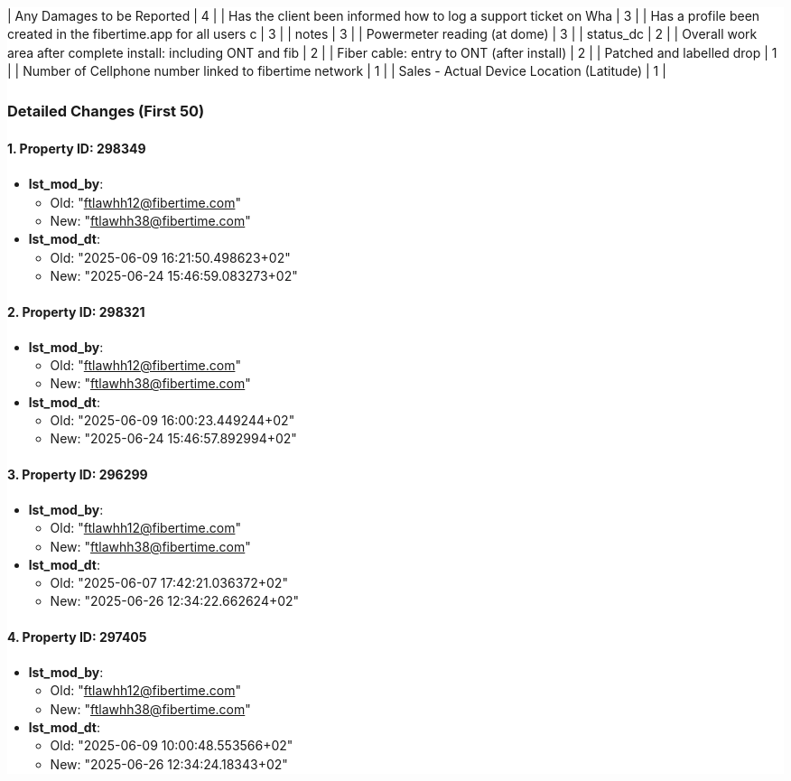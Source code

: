 | Any Damages to be Reported | 4 |
| Has the client been informed how to log a support ticket on Wha | 3 |
| Has a profile been created in the fibertime.app for all users c | 3 |
| notes | 3 |
| Powermeter reading (at dome) | 3 |
| status_dc | 2 |
| Overall work area after complete install: including ONT and fib | 2 |
| Fiber cable: entry to ONT (after install) | 2 |
| Patched and labelled drop | 1 |
| Number of Cellphone number linked to fibertime network | 1 |
| Sales - Actual Device Location (Latitude) | 1 |

### Detailed Changes (First 50)

#### 1. Property ID: 298349

- **lst_mod_by**:
  - Old: "ftlawhh12@fibertime.com"
  - New: "ftlawhh38@fibertime.com"
- **lst_mod_dt**:
  - Old: "2025-06-09 16:21:50.498623+02"
  - New: "2025-06-24 15:46:59.083273+02"

#### 2. Property ID: 298321

- **lst_mod_by**:
  - Old: "ftlawhh12@fibertime.com"
  - New: "ftlawhh38@fibertime.com"
- **lst_mod_dt**:
  - Old: "2025-06-09 16:00:23.449244+02"
  - New: "2025-06-24 15:46:57.892994+02"

#### 3. Property ID: 296299

- **lst_mod_by**:
  - Old: "ftlawhh12@fibertime.com"
  - New: "ftlawhh38@fibertime.com"
- **lst_mod_dt**:
  - Old: "2025-06-07 17:42:21.036372+02"
  - New: "2025-06-26 12:34:22.662624+02"

#### 4. Property ID: 297405

- **lst_mod_by**:
  - Old: "ftlawhh12@fibertime.com"
  - New: "ftlawhh38@fibertime.com"
- **lst_mod_dt**:
  - Old: "2025-06-09 10:00:48.553566+02"
  - New: "2025-06-26 12:34:24.18343+02"
